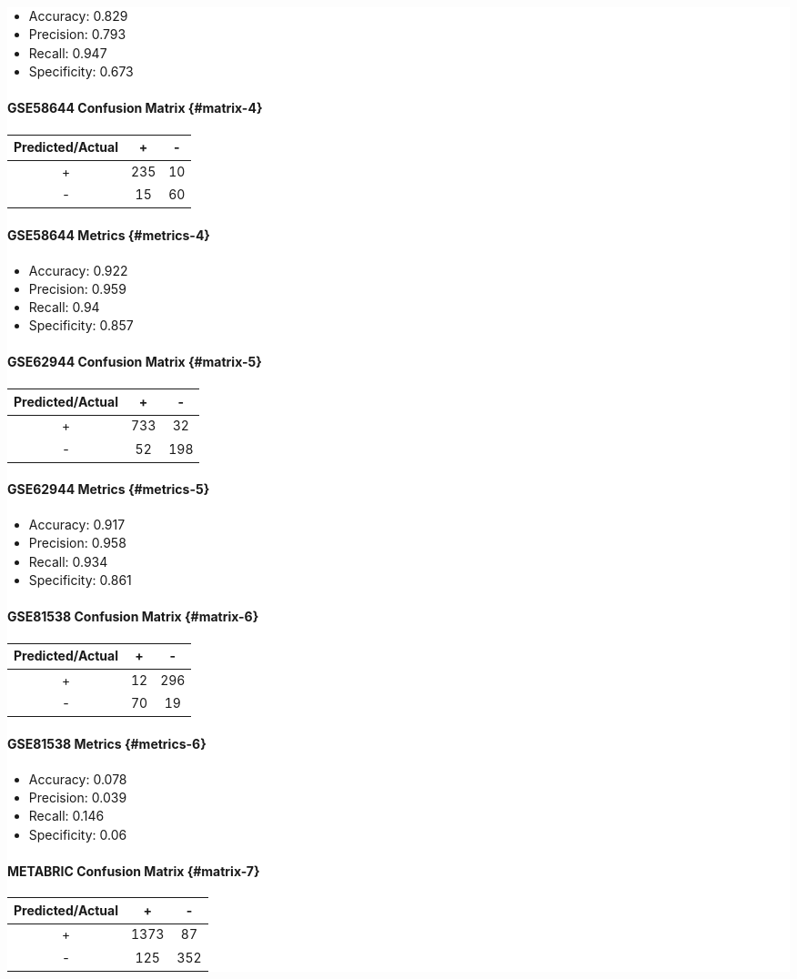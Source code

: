 - Accuracy:     0.829 
- Precision:    0.793 
- Recall:       0.947 
- Specificity:  0.673 

#### GSE58644 Confusion Matrix {#matrix-4} 

|   Predicted/Actual    |   +   |   -   |
| :-------------------: | :---: | :---: |
|           +           |  235  |  10  |
|           -           |  15  |  60  |

#### GSE58644 Metrics {#metrics-4} 

- Accuracy:     0.922 
- Precision:    0.959 
- Recall:       0.94 
- Specificity:  0.857 

#### GSE62944 Confusion Matrix {#matrix-5} 

|   Predicted/Actual    |   +   |   -   |
| :-------------------: | :---: | :---: |
|           +           |  733  |  32  |
|           -           |  52  |  198  |

#### GSE62944 Metrics {#metrics-5} 

- Accuracy:     0.917 
- Precision:    0.958 
- Recall:       0.934 
- Specificity:  0.861 

#### GSE81538 Confusion Matrix {#matrix-6} 

|   Predicted/Actual    |   +   |   -   |
| :-------------------: | :---: | :---: |
|           +           |  12  |  296  |
|           -           |  70  |  19  |

#### GSE81538 Metrics {#metrics-6} 

- Accuracy:     0.078 
- Precision:    0.039 
- Recall:       0.146 
- Specificity:  0.06 

#### METABRIC Confusion Matrix {#matrix-7} 

|   Predicted/Actual    |   +   |   -   |
| :-------------------: | :---: | :---: |
|           +           |  1373  |  87  |
|           -           |  125  |  352  |
